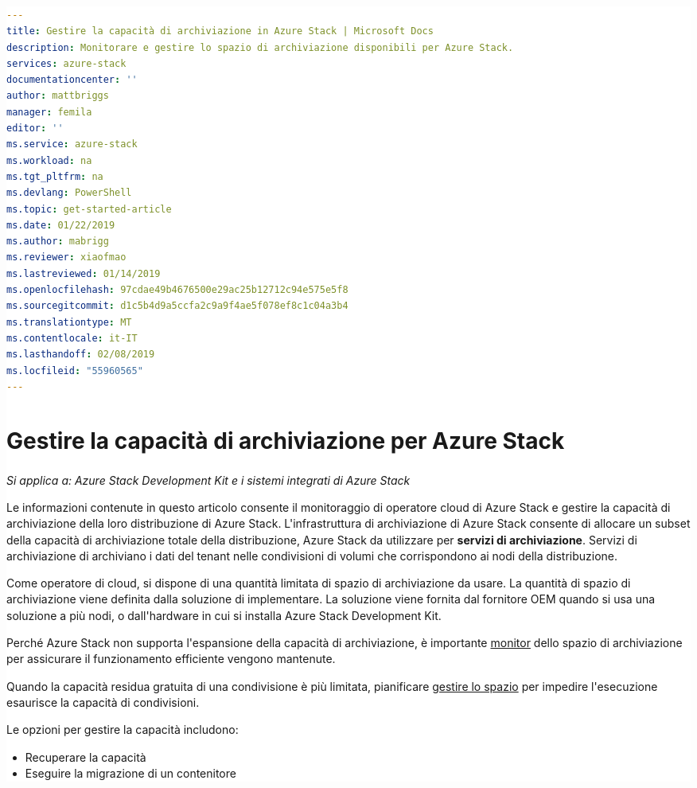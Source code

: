 ```yaml
---
title: Gestire la capacità di archiviazione in Azure Stack | Microsoft Docs
description: Monitorare e gestire lo spazio di archiviazione disponibili per Azure Stack.
services: azure-stack
documentationcenter: ''
author: mattbriggs
manager: femila
editor: ''
ms.service: azure-stack
ms.workload: na
ms.tgt_pltfrm: na
ms.devlang: PowerShell
ms.topic: get-started-article
ms.date: 01/22/2019
ms.author: mabrigg
ms.reviewer: xiaofmao
ms.lastreviewed: 01/14/2019
ms.openlocfilehash: 97cdae49b4676500e29ac25b12712c94e575e5f8
ms.sourcegitcommit: d1c5b4d9a5ccfa2c9a9f4ae5f078ef8c1c04a3b4
ms.translationtype: MT
ms.contentlocale: it-IT
ms.lasthandoff: 02/08/2019
ms.locfileid: "55960565"
---
```

# <a name="manage-storage-capacity-for-azure-stack"></a>Gestire la capacità di archiviazione per Azure Stack 

*Si applica a: Azure Stack Development Kit e i sistemi integrati di Azure Stack*

Le informazioni contenute in questo articolo consente il monitoraggio di operatore cloud di Azure Stack e gestire la capacità di archiviazione della loro distribuzione di Azure Stack. L'infrastruttura di archiviazione di Azure Stack consente di allocare un subset della capacità di archiviazione totale della distribuzione, Azure Stack da utilizzare per **servizi di archiviazione**. Servizi di archiviazione di archiviano i dati del tenant nelle condivisioni di volumi che corrispondono ai nodi della distribuzione.

Come operatore di cloud, si dispone di una quantità limitata di spazio di archiviazione da usare. La quantità di spazio di archiviazione viene definita dalla soluzione di implementare. La soluzione viene fornita dal fornitore OEM quando si usa una soluzione a più nodi, o dall'hardware in cui si installa Azure Stack Development Kit.

Perché Azure Stack non supporta l'espansione della capacità di archiviazione, è importante [monitor](#monitor-shares) dello spazio di archiviazione per assicurare il funzionamento efficiente vengono mantenute.  

Quando la capacità residua gratuita di una condivisione è più limitata, pianificare [gestire lo spazio](#manage-available-space) per impedire l'esecuzione esaurisce la capacità di condivisioni.

Le opzioni per gestire la capacità includono:
- Recuperare la capacità
- Eseguire la migrazione di un contenitore
